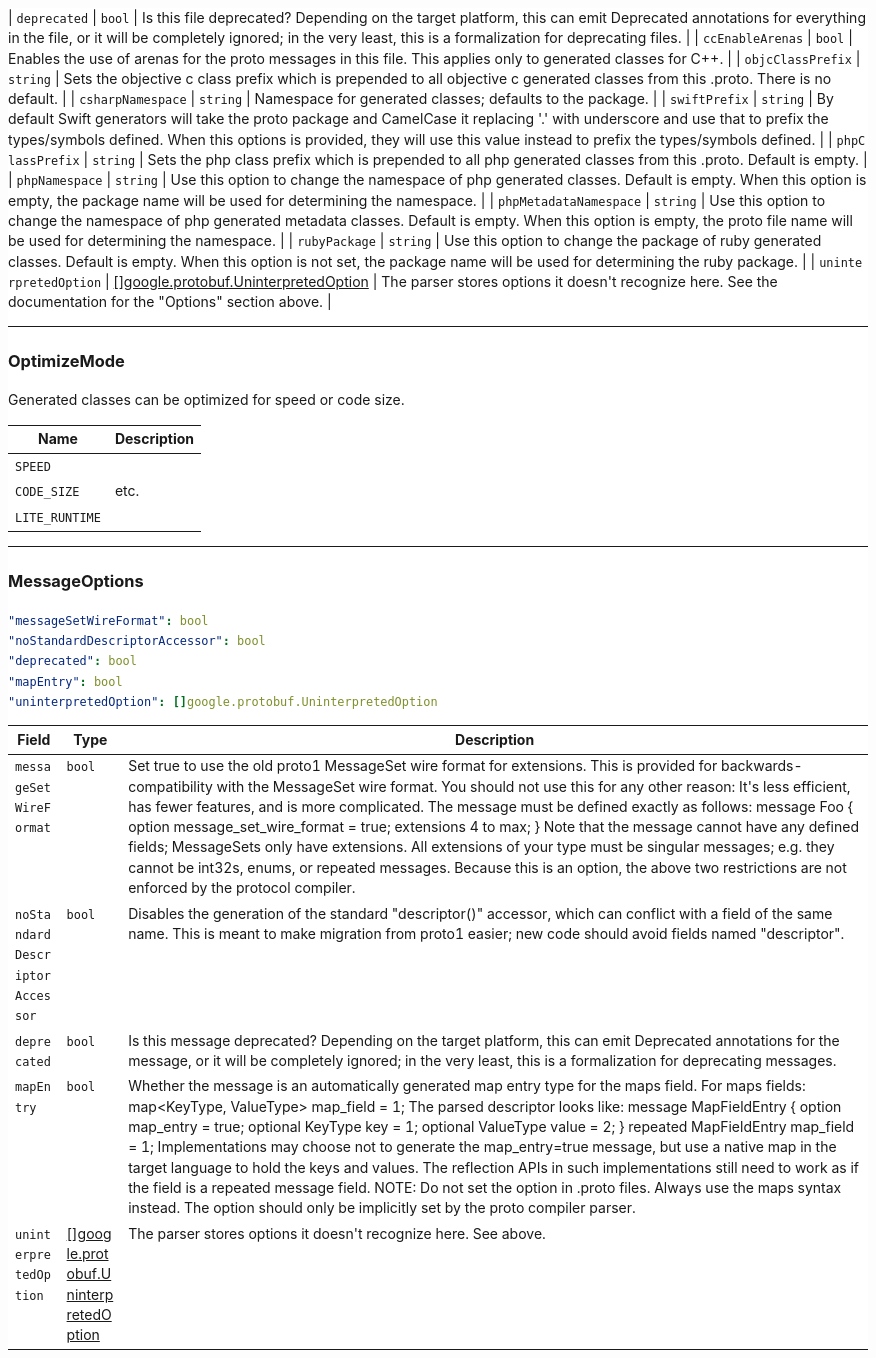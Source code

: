 | `deprecated` | `bool` | Is this file deprecated? Depending on the target platform, this can emit Deprecated annotations for everything in the file, or it will be completely ignored; in the very least, this is a formalization for deprecating files. |
| `ccEnableArenas` | `bool` | Enables the use of arenas for the proto messages in this file. This applies only to generated classes for C++. |
| `objcClassPrefix` | `string` | Sets the objective c class prefix which is prepended to all objective c generated classes from this .proto. There is no default. |
| `csharpNamespace` | `string` | Namespace for generated classes; defaults to the package. |
| `swiftPrefix` | `string` | By default Swift generators will take the proto package and CamelCase it replacing '.' with underscore and use that to prefix the types/symbols defined. When this options is provided, they will use this value instead to prefix the types/symbols defined. |
| `phpClassPrefix` | `string` | Sets the php class prefix which is prepended to all php generated classes from this .proto. Default is empty. |
| `phpNamespace` | `string` | Use this option to change the namespace of php generated classes. Default is empty. When this option is empty, the package name will be used for determining the namespace. |
| `phpMetadataNamespace` | `string` | Use this option to change the namespace of php generated metadata classes. Default is empty. When this option is empty, the proto file name will be used for determining the namespace. |
| `rubyPackage` | `string` | Use this option to change the package of ruby generated classes. Default is empty. When this option is not set, the package name will be used for determining the ruby package. |
| `uninterpretedOption` | [[]google.protobuf.UninterpretedOption](../descriptor.proto.sk/#uninterpretedoption) | The parser stores options it doesn't recognize here. See the documentation for the "Options" section above. |




---
### OptimizeMode

 
Generated classes can be optimized for speed or code size.

| Name | Description |
| ----- | ----------- | 
| `SPEED` |  |
| `CODE_SIZE` | etc. |
| `LITE_RUNTIME` |  |




---
### MessageOptions



```yaml
"messageSetWireFormat": bool
"noStandardDescriptorAccessor": bool
"deprecated": bool
"mapEntry": bool
"uninterpretedOption": []google.protobuf.UninterpretedOption

```

| Field | Type | Description |
| ----- | ---- | ----------- | 
| `messageSetWireFormat` | `bool` | Set true to use the old proto1 MessageSet wire format for extensions. This is provided for backwards-compatibility with the MessageSet wire format. You should not use this for any other reason: It's less efficient, has fewer features, and is more complicated. The message must be defined exactly as follows: message Foo { option message_set_wire_format = true; extensions 4 to max; } Note that the message cannot have any defined fields; MessageSets only have extensions. All extensions of your type must be singular messages; e.g. they cannot be int32s, enums, or repeated messages. Because this is an option, the above two restrictions are not enforced by the protocol compiler. |
| `noStandardDescriptorAccessor` | `bool` | Disables the generation of the standard "descriptor()" accessor, which can conflict with a field of the same name. This is meant to make migration from proto1 easier; new code should avoid fields named "descriptor". |
| `deprecated` | `bool` | Is this message deprecated? Depending on the target platform, this can emit Deprecated annotations for the message, or it will be completely ignored; in the very least, this is a formalization for deprecating messages. |
| `mapEntry` | `bool` | Whether the message is an automatically generated map entry type for the maps field. For maps fields: map<KeyType, ValueType> map_field = 1; The parsed descriptor looks like: message MapFieldEntry { option map_entry = true; optional KeyType key = 1; optional ValueType value = 2; } repeated MapFieldEntry map_field = 1; Implementations may choose not to generate the map_entry=true message, but use a native map in the target language to hold the keys and values. The reflection APIs in such implementations still need to work as if the field is a repeated message field. NOTE: Do not set the option in .proto files. Always use the maps syntax instead. The option should only be implicitly set by the proto compiler parser. |
| `uninterpretedOption` | [[]google.protobuf.UninterpretedOption](../descriptor.proto.sk/#uninterpretedoption) | The parser stores options it doesn't recognize here. See above. |
